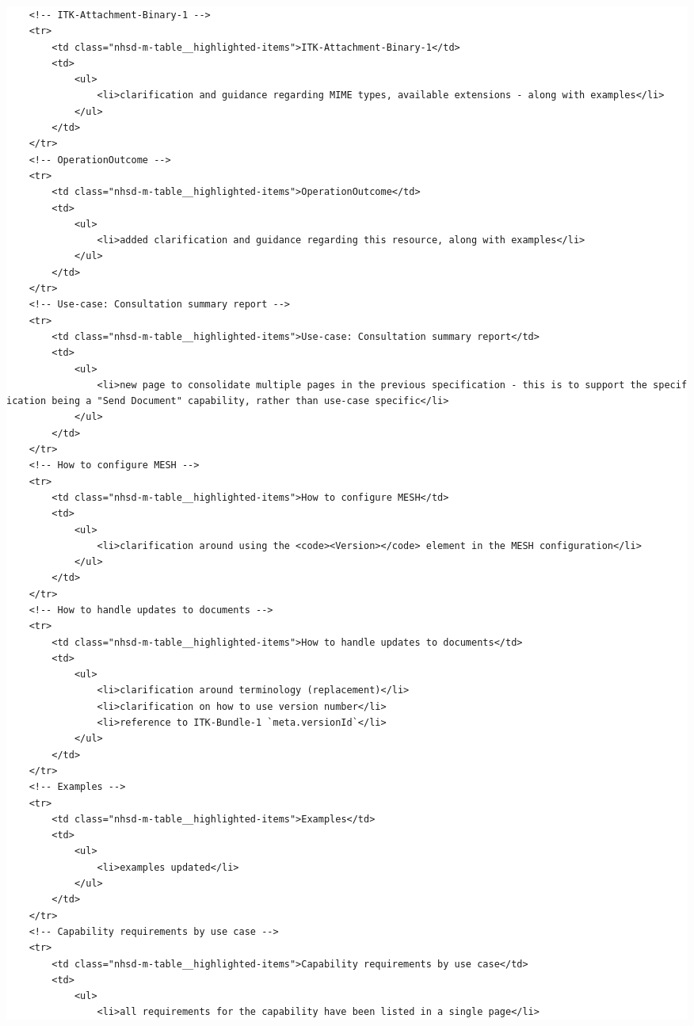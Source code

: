         <!-- ITK-Attachment-Binary-1 -->
        <tr>
            <td class="nhsd-m-table__highlighted-items">ITK-Attachment-Binary-1</td>
            <td>
                <ul>
                    <li>clarification and guidance regarding MIME types, available extensions - along with examples</li>
                </ul>
            </td>
        </tr>
        <!-- OperationOutcome -->
        <tr>
            <td class="nhsd-m-table__highlighted-items">OperationOutcome</td>
            <td>
                <ul>
                    <li>added clarification and guidance regarding this resource, along with examples</li>
                </ul>
            </td>
        </tr>
        <!-- Use-case: Consultation summary report -->
        <tr>
            <td class="nhsd-m-table__highlighted-items">Use-case: Consultation summary report</td>
            <td>
                <ul>
                    <li>new page to consolidate multiple pages in the previous specification - this is to support the specification being a "Send Document" capability, rather than use-case specific</li>
                </ul>
            </td>
        </tr>
        <!-- How to configure MESH -->
        <tr>
            <td class="nhsd-m-table__highlighted-items">How to configure MESH</td>
            <td>
                <ul>
                    <li>clarification around using the <code><Version></code> element in the MESH configuration</li>
                </ul>
            </td>
        </tr>
        <!-- How to handle updates to documents -->
        <tr>
            <td class="nhsd-m-table__highlighted-items">How to handle updates to documents</td>
            <td>
                <ul>
                    <li>clarification around terminology (replacement)</li>
                    <li>clarification on how to use version number</li>
                    <li>reference to ITK-Bundle-1 `meta.versionId`</li>
                </ul>
            </td>
        </tr>
        <!-- Examples -->
        <tr>
            <td class="nhsd-m-table__highlighted-items">Examples</td>
            <td>
                <ul>
                    <li>examples updated</li>
                </ul>
            </td>
        </tr>
        <!-- Capability requirements by use case -->
        <tr>
            <td class="nhsd-m-table__highlighted-items">Capability requirements by use case</td>
            <td>
                <ul>
                    <li>all requirements for the capability have been listed in a single page</li>